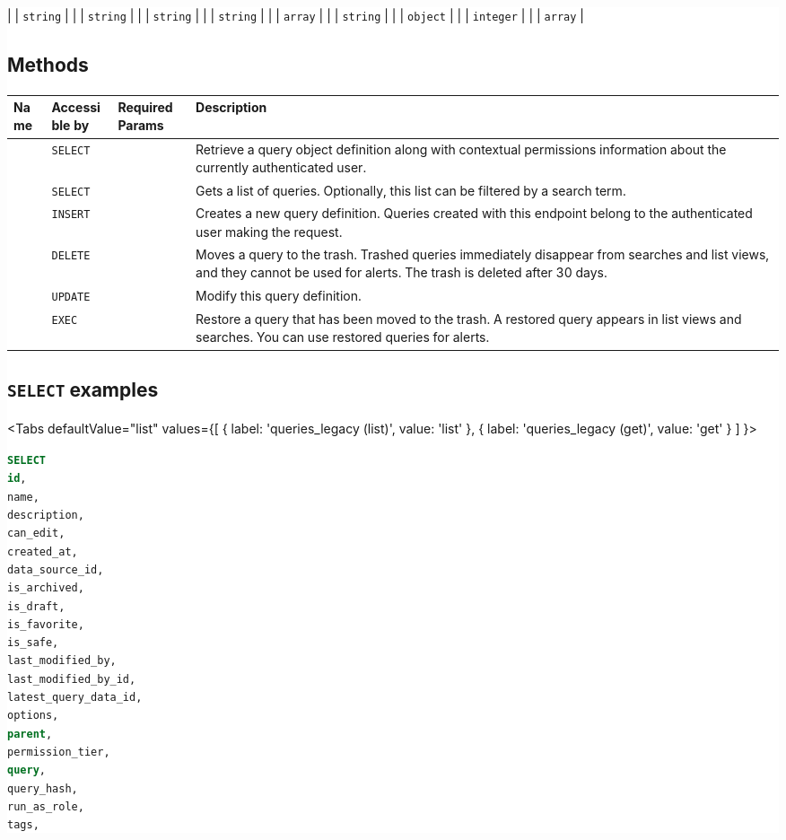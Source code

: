 | <CopyableCode code="permission_tier" /> | `string` |
| <CopyableCode code="query" /> | `string` |
| <CopyableCode code="query_hash" /> | `string` |
| <CopyableCode code="run_as_role" /> | `string` |
| <CopyableCode code="tags" /> | `array` |
| <CopyableCode code="updated_at" /> | `string` |
| <CopyableCode code="user" /> | `object` |
| <CopyableCode code="user_id" /> | `integer` |
| <CopyableCode code="visualizations" /> | `array` |

## Methods
| Name | Accessible by | Required Params | Description |
|:-----|:--------------|:----------------|:------------|
| <CopyableCode code="get" /> | `SELECT` | <CopyableCode code="query_id, deployment_name" /> | Retrieve a query object definition along with contextual permissions information about the currently authenticated user. |
| <CopyableCode code="list" /> | `SELECT` | <CopyableCode code="deployment_name" /> | Gets a list of queries. Optionally, this list can be filtered by a search term. |
| <CopyableCode code="create" /> | `INSERT` | <CopyableCode code="deployment_name" /> | Creates a new query definition. Queries created with this endpoint belong to the authenticated user making the request. |
| <CopyableCode code="delete" /> | `DELETE` | <CopyableCode code="query_id, deployment_name" /> | Moves a query to the trash. Trashed queries immediately disappear from searches and list views, and they cannot be used for alerts. The trash is deleted after 30 days. |
| <CopyableCode code="update" /> | `UPDATE` | <CopyableCode code="query_id, deployment_name" /> | Modify this query definition. |
| <CopyableCode code="restore" /> | `EXEC` | <CopyableCode code="query_id, deployment_name" /> | Restore a query that has been moved to the trash. A restored query appears in list views and searches. You can use restored queries for alerts. |

## `SELECT` examples

<Tabs
    defaultValue="list"
    values={[
        { label: 'queries_legacy (list)', value: 'list' },
        { label: 'queries_legacy (get)', value: 'get' }
    ]
}>
<TabItem value="list">

```sql
SELECT
id,
name,
description,
can_edit,
created_at,
data_source_id,
is_archived,
is_draft,
is_favorite,
is_safe,
last_modified_by,
last_modified_by_id,
latest_query_data_id,
options,
parent,
permission_tier,
query,
query_hash,
run_as_role,
tags,
```